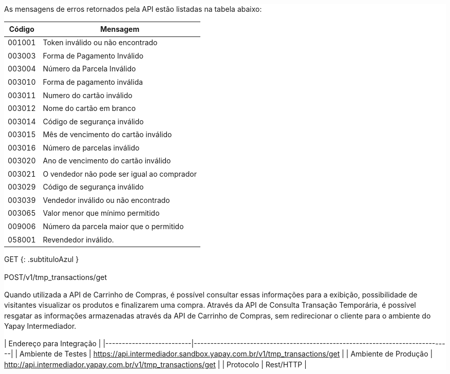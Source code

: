 As mensagens de erros retornados pela API estão listadas na tabela abaixo:

| Código   |  Mensagem                                        |
|----------|--------------------------------------------|
| 001001   | Token inválido ou não encontrado           |
| 003003   | Forma de Pagamento Inválido                |
| 003004   | Número da Parcela Inválido                 |
| 003010   | Forma de pagamento inválida                |
| 003011   | Numero do cartão inválido                  |
| 003012   | Nome do cartão em branco                   |
| 003014   | Código de segurança inválido               |
| 003015   | Mês de vencimento do cartão inválido       |
| 003016   | Número de parcelas inválido                |
| 003020   | Ano de vencimento do cartão inválido       |
| 003021   | O vendedor não pode ser igual ao comprador |
| 003029   | Código de segurança inválido               |
| 003039   | Vendedor inválido ou não encontrado        |
| 003065   | Valor menor que mínimo permitido           |
| 009006   | Número da parcela maior que o permitido    |
| 058001   | Revendedor inválido.                       |
       


GET
{: .subtituloAzul }


<span class="post">POST</span><span class="beforePost">/v1/tmp_transactions/get</span>


Quando utilizada a API de Carrinho de Compras, é possível consultar essas informações para a exibição, possibilidade de visitantes visualizar os produtos e finalizarem uma compra. Através da API de Consulta Transação Temporária, é possível resgatar as informações armazenadas através da API de Carrinho de Compras, sem redirecionar o cliente para o ambiente do Yapay Intermediador.


| Endereço para Integração                                                                                |
|--------------------------|------------------------------------------------------------------------------|
| Ambiente de Testes       | https://api.intermediador.sandbox.yapay.com.br/v1/tmp_transactions/get   |
| Ambiente de Produção     | http://api.intermediador.yapay.com.br/v1/tmp_transactions/get           |
| Protocolo                | Rest/HTTP                                                                    |


